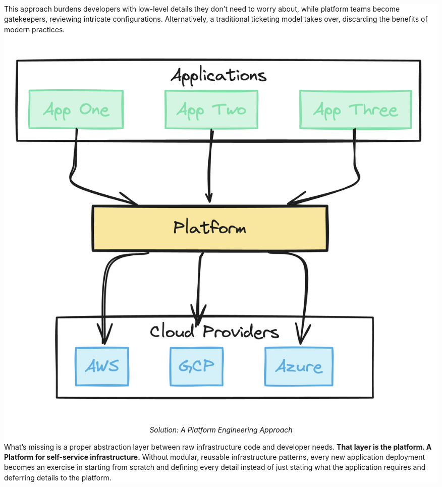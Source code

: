 This approach burdens developers with low-level details they don’t need to worry about, while platform teams become gatekeepers, reviewing intricate configurations. Alternatively, a traditional ticketing model takes over, discarding the benefits of modern practices.

<div style="text-align: center; width: 100%; margin: 0 auto;">
    <img src="platform.png" alt="" style="width: 100%;">
    <figcaption>
        <i>Solution: A Platform Engineering Approach</i>
    </figcaption>
</div>

What’s missing is a proper abstraction layer between raw infrastructure code and developer needs. **That layer is the platform. A Platform for self-service infrastructure.** Without modular, reusable infrastructure patterns, every new application deployment becomes an exercise in starting from scratch and defining every detail instead of just stating what the application requires and deferring details to the platform.
